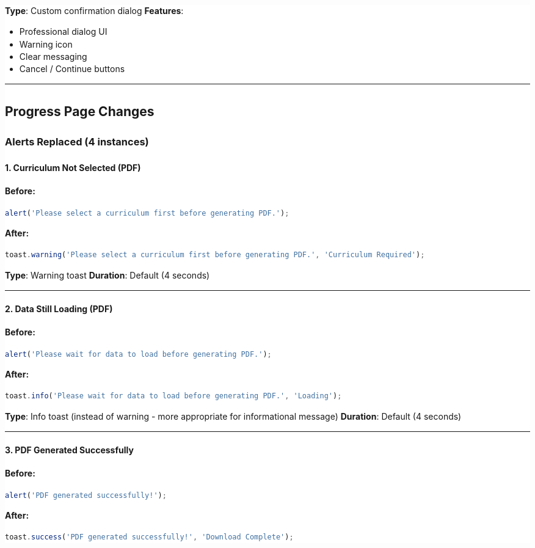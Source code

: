**Type**: Custom confirmation dialog
**Features**:
- Professional dialog UI
- Warning icon
- Clear messaging
- Cancel / Continue buttons

---

## Progress Page Changes

### Alerts Replaced (4 instances)

#### 1. Curriculum Not Selected (PDF)
**Before:**
```typescript
alert('Please select a curriculum first before generating PDF.');
```

**After:**
```typescript
toast.warning('Please select a curriculum first before generating PDF.', 'Curriculum Required');
```

**Type**: Warning toast
**Duration**: Default (4 seconds)

---

#### 2. Data Still Loading (PDF)
**Before:**
```typescript
alert('Please wait for data to load before generating PDF.');
```

**After:**
```typescript
toast.info('Please wait for data to load before generating PDF.', 'Loading');
```

**Type**: Info toast (instead of warning - more appropriate for informational message)
**Duration**: Default (4 seconds)

---

#### 3. PDF Generated Successfully
**Before:**
```typescript
alert('PDF generated successfully!');
```

**After:**
```typescript
toast.success('PDF generated successfully!', 'Download Complete');
```

